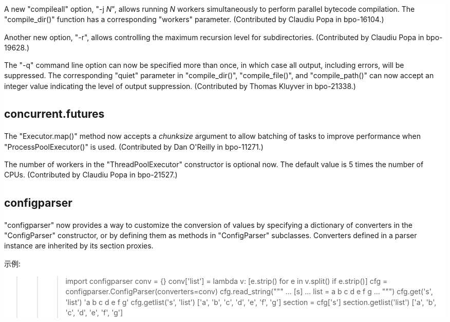 A new "compileall" option, "-j *N*", allows running *N* workers
simultaneously to perform parallel bytecode compilation. The
"compile_dir()" function has a corresponding "workers" parameter.
(Contributed by Claudiu Popa in bpo-16104.)

Another new option, "-r", allows controlling the maximum recursion
level for subdirectories.  (Contributed by Claudiu Popa in bpo-19628.)

The "-q" command line option can now be specified more than once, in
which case all output, including errors, will be suppressed.  The
corresponding "quiet" parameter in "compile_dir()", "compile_file()",
and "compile_path()" can now accept an integer value indicating the
level of output suppression. (Contributed by Thomas Kluyver in
bpo-21338.)


concurrent.futures
------------------

The "Executor.map()" method now accepts a *chunksize* argument to
allow batching of tasks to improve performance when
"ProcessPoolExecutor()" is used. (Contributed by Dan O'Reilly in
bpo-11271.)

The number of workers in the "ThreadPoolExecutor" constructor is
optional now.  The default value is 5 times the number of CPUs.
(Contributed by Claudiu Popa in bpo-21527.)


configparser
------------

"configparser" now provides a way to customize the conversion of
values by specifying a dictionary of converters in the "ConfigParser"
constructor, or by defining them as methods in "ConfigParser"
subclasses.  Converters defined in a parser instance are inherited by
its section proxies.

示例:

   >>> import configparser
   >>> conv = {}
   >>> conv['list'] = lambda v: [e.strip() for e in v.split() if e.strip()]
   >>> cfg = configparser.ConfigParser(converters=conv)
   >>> cfg.read_string("""
   ... [s]
   ... list = a b c d e f g
   ... """)
   >>> cfg.get('s', 'list')
   'a b c d e f g'
   >>> cfg.getlist('s', 'list')
   ['a', 'b', 'c', 'd', 'e', 'f', 'g']
   >>> section = cfg['s']
   >>> section.getlist('list')
   ['a', 'b', 'c', 'd', 'e', 'f', 'g']
